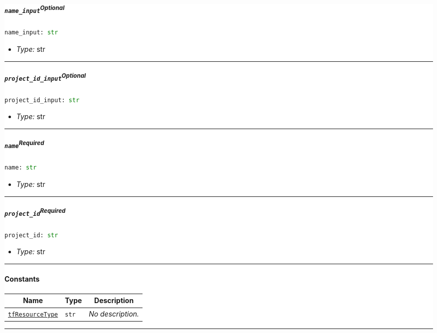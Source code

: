 
##### `name_input`<sup>Optional</sup> <a name="name_input" id="@cdktf/provider-gitlab.dataGitlabProjectProtectedBranch.DataGitlabProjectProtectedBranch.property.nameInput"></a>

```python
name_input: str
```

- *Type:* str

---

##### `project_id_input`<sup>Optional</sup> <a name="project_id_input" id="@cdktf/provider-gitlab.dataGitlabProjectProtectedBranch.DataGitlabProjectProtectedBranch.property.projectIdInput"></a>

```python
project_id_input: str
```

- *Type:* str

---

##### `name`<sup>Required</sup> <a name="name" id="@cdktf/provider-gitlab.dataGitlabProjectProtectedBranch.DataGitlabProjectProtectedBranch.property.name"></a>

```python
name: str
```

- *Type:* str

---

##### `project_id`<sup>Required</sup> <a name="project_id" id="@cdktf/provider-gitlab.dataGitlabProjectProtectedBranch.DataGitlabProjectProtectedBranch.property.projectId"></a>

```python
project_id: str
```

- *Type:* str

---

#### Constants <a name="Constants" id="Constants"></a>

| **Name** | **Type** | **Description** |
| --- | --- | --- |
| <code><a href="#@cdktf/provider-gitlab.dataGitlabProjectProtectedBranch.DataGitlabProjectProtectedBranch.property.tfResourceType">tfResourceType</a></code> | <code>str</code> | *No description.* |

---
